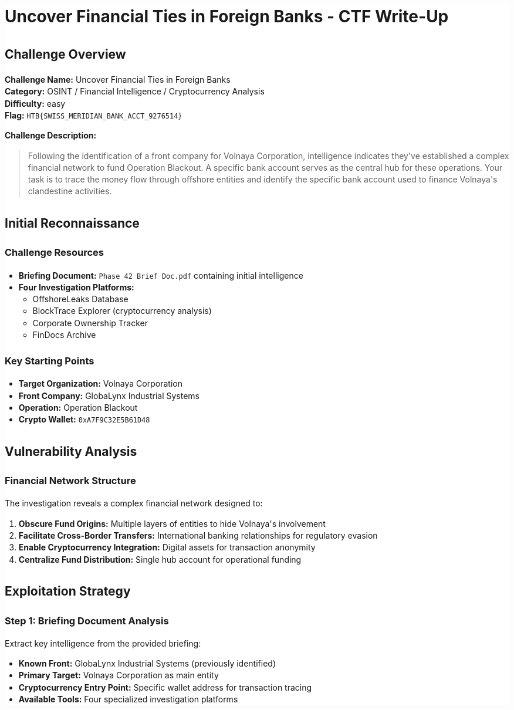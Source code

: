 # Uncover Financial Ties in Foreign Banks - CTF Write-Up

## Challenge Overview

**Challenge Name:** Uncover Financial Ties in Foreign Banks  
**Category:** OSINT / Financial Intelligence / Cryptocurrency Analysis  
**Difficulty:** easy  
**Flag:** `HTB{SWISS_MERIDIAN_BANK_ACCT_9276514}`

**Challenge Description:**
> Following the identification of a front company for Volnaya Corporation, intelligence indicates they've established a complex financial network to fund Operation Blackout. A specific bank account serves as the central hub for these operations. Your task is to trace the money flow through offshore entities and identify the specific bank account used to finance Volnaya's clandestine activities.

## Initial Reconnaissance

### Challenge Resources
- **Briefing Document:** `Phase 42 Brief Doc.pdf` containing initial intelligence
- **Four Investigation Platforms:**
  - OffshoreLeaks Database
  - BlockTrace Explorer (cryptocurrency analysis)
  - Corporate Ownership Tracker
  - FinDocs Archive

### Key Starting Points
- **Target Organization:** Volnaya Corporation
- **Front Company:** GlobaLynx Industrial Systems
- **Operation:** Operation Blackout
- **Crypto Wallet:** `0xA7F9C32E5B61D48`

## Vulnerability Analysis

### Financial Network Structure
The investigation reveals a complex financial network designed to:
1. **Obscure Fund Origins:** Multiple layers of entities to hide Volnaya's involvement
2. **Facilitate Cross-Border Transfers:** International banking relationships for regulatory evasion
3. **Enable Cryptocurrency Integration:** Digital assets for transaction anonymity
4. **Centralize Fund Distribution:** Single hub account for operational funding

## Exploitation Strategy

### Step 1: Briefing Document Analysis

Extract key intelligence from the provided briefing:
- **Known Front:** GlobaLynx Industrial Systems (previously identified)
- **Primary Target:** Volnaya Corporation as main entity
- **Cryptocurrency Entry Point:** Specific wallet address for transaction tracing
- **Available Tools:** Four specialized investigation platforms
